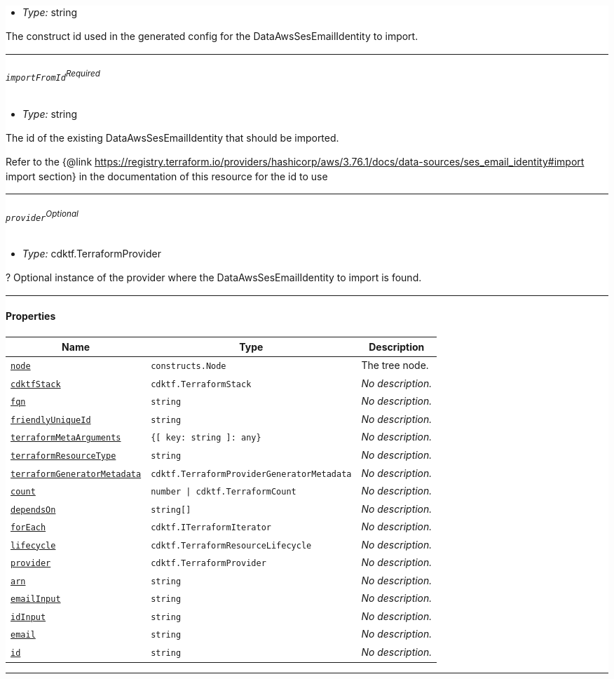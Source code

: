 - *Type:* string

The construct id used in the generated config for the DataAwsSesEmailIdentity to import.

---

###### `importFromId`<sup>Required</sup> <a name="importFromId" id="@cdktf/aws-cdk.dataAwsSesEmailIdentity.DataAwsSesEmailIdentity.generateConfigForImport.parameter.importFromId"></a>

- *Type:* string

The id of the existing DataAwsSesEmailIdentity that should be imported.

Refer to the {@link https://registry.terraform.io/providers/hashicorp/aws/3.76.1/docs/data-sources/ses_email_identity#import import section} in the documentation of this resource for the id to use

---

###### `provider`<sup>Optional</sup> <a name="provider" id="@cdktf/aws-cdk.dataAwsSesEmailIdentity.DataAwsSesEmailIdentity.generateConfigForImport.parameter.provider"></a>

- *Type:* cdktf.TerraformProvider

? Optional instance of the provider where the DataAwsSesEmailIdentity to import is found.

---

#### Properties <a name="Properties" id="Properties"></a>

| **Name** | **Type** | **Description** |
| --- | --- | --- |
| <code><a href="#@cdktf/aws-cdk.dataAwsSesEmailIdentity.DataAwsSesEmailIdentity.property.node">node</a></code> | <code>constructs.Node</code> | The tree node. |
| <code><a href="#@cdktf/aws-cdk.dataAwsSesEmailIdentity.DataAwsSesEmailIdentity.property.cdktfStack">cdktfStack</a></code> | <code>cdktf.TerraformStack</code> | *No description.* |
| <code><a href="#@cdktf/aws-cdk.dataAwsSesEmailIdentity.DataAwsSesEmailIdentity.property.fqn">fqn</a></code> | <code>string</code> | *No description.* |
| <code><a href="#@cdktf/aws-cdk.dataAwsSesEmailIdentity.DataAwsSesEmailIdentity.property.friendlyUniqueId">friendlyUniqueId</a></code> | <code>string</code> | *No description.* |
| <code><a href="#@cdktf/aws-cdk.dataAwsSesEmailIdentity.DataAwsSesEmailIdentity.property.terraformMetaArguments">terraformMetaArguments</a></code> | <code>{[ key: string ]: any}</code> | *No description.* |
| <code><a href="#@cdktf/aws-cdk.dataAwsSesEmailIdentity.DataAwsSesEmailIdentity.property.terraformResourceType">terraformResourceType</a></code> | <code>string</code> | *No description.* |
| <code><a href="#@cdktf/aws-cdk.dataAwsSesEmailIdentity.DataAwsSesEmailIdentity.property.terraformGeneratorMetadata">terraformGeneratorMetadata</a></code> | <code>cdktf.TerraformProviderGeneratorMetadata</code> | *No description.* |
| <code><a href="#@cdktf/aws-cdk.dataAwsSesEmailIdentity.DataAwsSesEmailIdentity.property.count">count</a></code> | <code>number \| cdktf.TerraformCount</code> | *No description.* |
| <code><a href="#@cdktf/aws-cdk.dataAwsSesEmailIdentity.DataAwsSesEmailIdentity.property.dependsOn">dependsOn</a></code> | <code>string[]</code> | *No description.* |
| <code><a href="#@cdktf/aws-cdk.dataAwsSesEmailIdentity.DataAwsSesEmailIdentity.property.forEach">forEach</a></code> | <code>cdktf.ITerraformIterator</code> | *No description.* |
| <code><a href="#@cdktf/aws-cdk.dataAwsSesEmailIdentity.DataAwsSesEmailIdentity.property.lifecycle">lifecycle</a></code> | <code>cdktf.TerraformResourceLifecycle</code> | *No description.* |
| <code><a href="#@cdktf/aws-cdk.dataAwsSesEmailIdentity.DataAwsSesEmailIdentity.property.provider">provider</a></code> | <code>cdktf.TerraformProvider</code> | *No description.* |
| <code><a href="#@cdktf/aws-cdk.dataAwsSesEmailIdentity.DataAwsSesEmailIdentity.property.arn">arn</a></code> | <code>string</code> | *No description.* |
| <code><a href="#@cdktf/aws-cdk.dataAwsSesEmailIdentity.DataAwsSesEmailIdentity.property.emailInput">emailInput</a></code> | <code>string</code> | *No description.* |
| <code><a href="#@cdktf/aws-cdk.dataAwsSesEmailIdentity.DataAwsSesEmailIdentity.property.idInput">idInput</a></code> | <code>string</code> | *No description.* |
| <code><a href="#@cdktf/aws-cdk.dataAwsSesEmailIdentity.DataAwsSesEmailIdentity.property.email">email</a></code> | <code>string</code> | *No description.* |
| <code><a href="#@cdktf/aws-cdk.dataAwsSesEmailIdentity.DataAwsSesEmailIdentity.property.id">id</a></code> | <code>string</code> | *No description.* |

---
